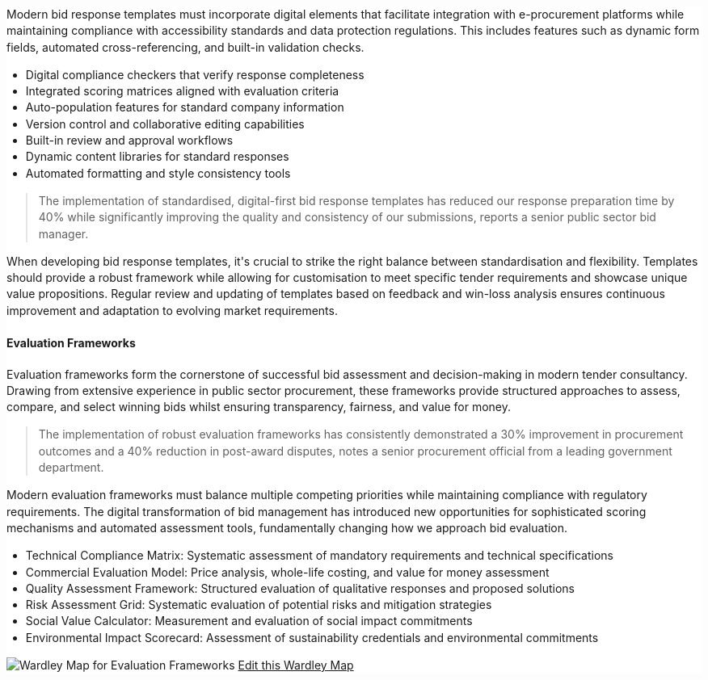 Modern bid response templates must incorporate digital elements that facilitate integration with e-procurement platforms while maintaining compliance with accessibility standards and data protection regulations. This includes features such as dynamic form fields, automated cross-referencing, and built-in validation checks.

- Digital compliance checkers that verify response completeness
- Integrated scoring matrices aligned with evaluation criteria
- Auto-population features for standard company information
- Version control and collaborative editing capabilities
- Built-in review and approval workflows
- Dynamic content libraries for standard responses
- Automated formatting and style consistency tools

> The implementation of standardised, digital-first bid response templates has reduced our response preparation time by 40% while significantly improving the quality and consistency of our submissions, reports a senior public sector bid manager.

When developing bid response templates, it's crucial to strike the right balance between standardisation and flexibility. Templates should provide a robust framework while allowing for customisation to meet specific tender requirements and showcase unique value propositions. Regular review and updating of templates based on feedback and win-loss analysis ensures continuous improvement and adaptation to evolving market requirements.



#### <a name="evaluation-frameworks"></a>Evaluation Frameworks

Evaluation frameworks form the cornerstone of successful bid assessment and decision-making in modern tender consultancy. Drawing from extensive experience in public sector procurement, these frameworks provide structured approaches to assess, compare, and select winning bids whilst ensuring transparency, fairness, and value for money.

> The implementation of robust evaluation frameworks has consistently demonstrated a 30% improvement in procurement outcomes and a 40% reduction in post-award disputes, notes a senior procurement official from a leading government department.

Modern evaluation frameworks must balance multiple competing priorities while maintaining compliance with regulatory requirements. The digital transformation of bid management has introduced new opportunities for sophisticated scoring mechanisms and automated assessment tools, fundamentally changing how we approach bid evaluation.

- Technical Compliance Matrix: Systematic assessment of mandatory requirements and technical specifications
- Commercial Evaluation Model: Price analysis, whole-life costing, and value for money assessment
- Quality Assessment Framework: Structured evaluation of qualitative responses and proposed solutions
- Risk Assessment Grid: Systematic evaluation of potential risks and mitigation strategies
- Social Value Calculator: Measurement and evaluation of social impact commitments
- Environmental Impact Scorecard: Assessment of sustainability credentials and environmental commitments



![Wardley Map for Evaluation Frameworks](https://images.wardleymaps.ai/map_0886a513-b6a4-412b-a03a-67dc7a6bb0e9.png)
[Edit this Wardley Map](https://create.wardleymaps.ai/#clone:ccfb0eb7c941817055)
